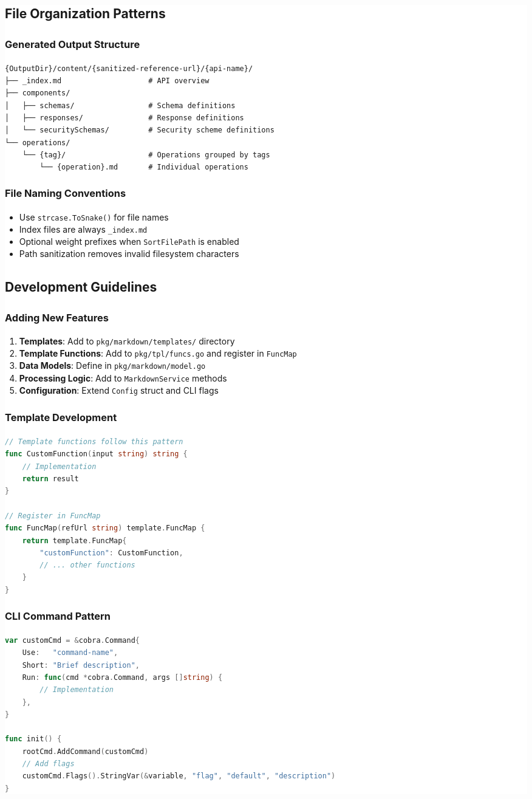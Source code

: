 ## File Organization Patterns

### Generated Output Structure
```
{OutputDir}/content/{sanitized-reference-url}/{api-name}/
├── _index.md                    # API overview
├── components/
│   ├── schemas/                 # Schema definitions
│   ├── responses/               # Response definitions
│   └── securitySchemas/         # Security scheme definitions
└── operations/
    └── {tag}/                   # Operations grouped by tags
        └── {operation}.md       # Individual operations
```

### File Naming Conventions
- Use `strcase.ToSnake()` for file names
- Index files are always `_index.md`
- Optional weight prefixes when `SortFilePath` is enabled
- Path sanitization removes invalid filesystem characters

## Development Guidelines

### Adding New Features
1. **Templates**: Add to `pkg/markdown/templates/` directory
2. **Template Functions**: Add to `pkg/tpl/funcs.go` and register in `FuncMap`
3. **Data Models**: Define in `pkg/markdown/model.go`
4. **Processing Logic**: Add to `MarkdownService` methods
5. **Configuration**: Extend `Config` struct and CLI flags

### Template Development
```go
// Template functions follow this pattern
func CustomFunction(input string) string {
    // Implementation
    return result
}

// Register in FuncMap
func FuncMap(refUrl string) template.FuncMap {
    return template.FuncMap{
        "customFunction": CustomFunction,
        // ... other functions
    }
}
```

### CLI Command Pattern
```go
var customCmd = &cobra.Command{
    Use:   "command-name",
    Short: "Brief description",
    Run: func(cmd *cobra.Command, args []string) {
        // Implementation
    },
}

func init() {
    rootCmd.AddCommand(customCmd)
    // Add flags
    customCmd.Flags().StringVar(&variable, "flag", "default", "description")
}
```